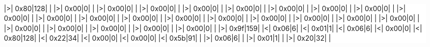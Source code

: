 |>| 0x80|128| |
|>| 0x00|0| |
|>| 0x00|0| |
|>| 0x00|0| |
|>| 0x00|0| |
|>| 0x00|0| |
|>| 0x00|0| |
|>| 0x00|0| |
|>| 0x00|0| |
|>| 0x00|0| |
|>| 0x00|0| |
|>| 0x00|0| |
|>| 0x00|0| |
|>| 0x00|0| |
|>| 0x00|0| |
|>| 0x00|0| |
|>| 0x00|0| |
|>| 0x00|0| |
|>| 0x00|0| |
|>| 0x00|0| |
|>| 0x00|0| |
|>| 0x00|0| |
|>| 0x00|0| |
|>| 0x00|0| |
|>| 0x9f|159|
|<| 0x06|6|
|<| 0x01|1|
|<| 0x06|6|
|<| 0x00|0|
|<| 0x80|128|
|<| 0x22|34|
|<| 0x00|0|
|<| 0x00|0|
|<| 0x5b|91| |
|>| 0x06|6| |
|>| 0x01|1| |
|>| 0x20|32| |